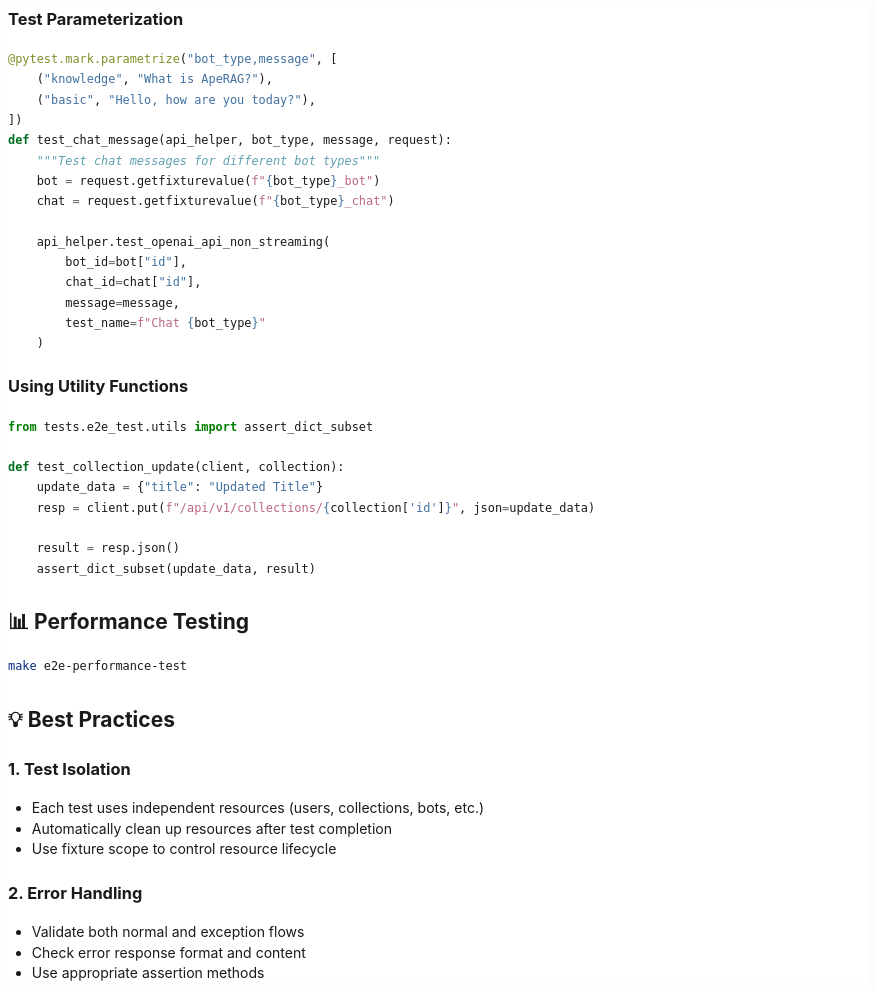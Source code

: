### Test Parameterization

```python
@pytest.mark.parametrize("bot_type,message", [
    ("knowledge", "What is ApeRAG?"),
    ("basic", "Hello, how are you today?"),
])
def test_chat_message(api_helper, bot_type, message, request):
    """Test chat messages for different bot types"""
    bot = request.getfixturevalue(f"{bot_type}_bot")
    chat = request.getfixturevalue(f"{bot_type}_chat")
    
    api_helper.test_openai_api_non_streaming(
        bot_id=bot["id"],
        chat_id=chat["id"],
        message=message,
        test_name=f"Chat {bot_type}"
    )
```

### Using Utility Functions

```python
from tests.e2e_test.utils import assert_dict_subset

def test_collection_update(client, collection):
    update_data = {"title": "Updated Title"}
    resp = client.put(f"/api/v1/collections/{collection['id']}", json=update_data)
    
    result = resp.json()
    assert_dict_subset(update_data, result)
```

## 📊 Performance Testing

```bash
make e2e-performance-test
```

## 💡 Best Practices

### 1. Test Isolation
- Each test uses independent resources (users, collections, bots, etc.)
- Automatically clean up resources after test completion
- Use fixture scope to control resource lifecycle

### 2. Error Handling
- Validate both normal and exception flows
- Check error response format and content
- Use appropriate assertion methods
